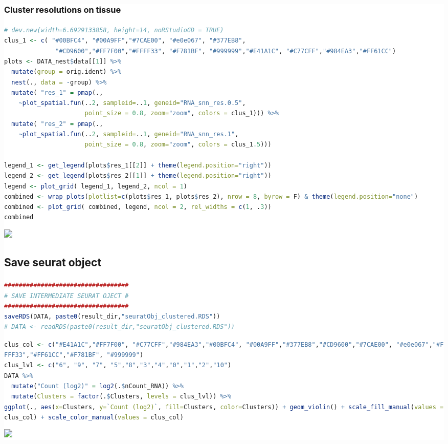 ### Cluster resolutions on tissue

``` r
# dev.new(width=6.6929133858, height=14, noRStudioGD = TRUE)
clus_1 <- c( "#00BFC4", "#00A9FF","#7CAE00", "#e0e067", "#377EB8",
              "#CD9600","#FF7F00","#FFFF33", "#F781BF", "#999999","#E41A1C", "#C77CFF","#984EA3","#FF61CC")
plots <- DATA_nest$data[[1]] %>%
  mutate(group = orig.ident) %>%
  nest(., data = -group) %>%
  mutate( "res_1" = pmap(., 
    ~plot_spatial.fun(..2, sampleid=..1, geneid="RNA_snn_res.0.5", 
                      point_size = 0.8, zoom="zoom", colors = clus_1))) %>%
  mutate( "res_2" = pmap(., 
    ~plot_spatial.fun(..2, sampleid=..1, geneid="RNA_snn_res.1",
                      point_size = 0.8, zoom="zoom", colors = clus_1.5)))

legend_1 <- get_legend(plots$res_1[[2]] + theme(legend.position="right"))
legend_2 <- get_legend(plots$res_2[[1]] + theme(legend.position="right"))
legend <- plot_grid( legend_1, legend_2, ncol = 1)
combined <- wrap_plots(plotlist=c(plots$res_1, plots$res_2), nrow = 8, byrow = F) & theme(legend.position="none")
combined <- plot_grid( combined, legend, ncol = 2, rel_widths = c(1, .3)) 
combined
```

<img src="../Figures/03/03e_plot_resolutions_on_tissue.png"
data-fig-align="center" />

## Save seurat object

``` r
##################################
# SAVE INTERMEDIATE SEURAT OJECT #
##################################
saveRDS(DATA, paste0(result_dir,"seuratObj_clustered.RDS"))
# DATA <- readRDS(paste0(result_dir,"seuratObj_clustered.RDS"))
```

``` r
clus_col <- c("#E41A1C","#FF7F00", "#C77CFF","#984EA3","#00BFC4", "#00A9FF","#377EB8","#CD9600","#7CAE00", "#e0e067","#FFFF33","#FF61CC","#F781BF", "#999999")
clus_lvl <- c("6", "9", "7", "5","8","3","4","0","1","2","10")
DATA %>%
  mutate("Count (log2)" = log2(.$nCount_RNA)) %>%
  mutate(Clusters = factor(.$Clusters, levels = clus_lvl)) %>%
ggplot(., aes(x=Clusters, y=`Count (log2)`, fill=Clusters, color=Clusters)) + geom_violin() + scale_fill_manual(values = clus_col) + scale_color_manual(values = clus_col)
```

<img src="../Figures/03/unnamed-chunk-1.png" data-fig-align="center" />

